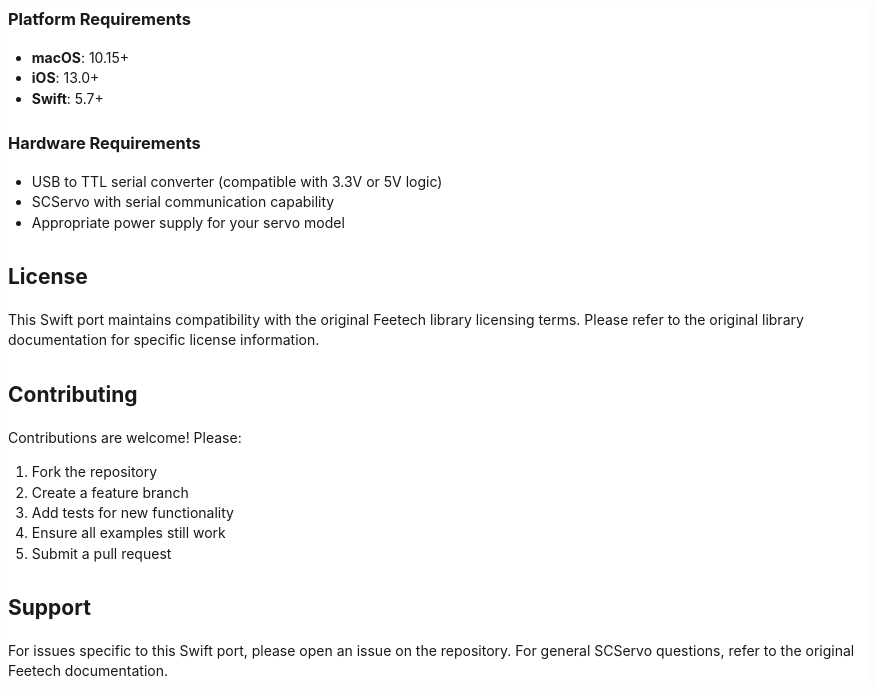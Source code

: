 ### Platform Requirements
- **macOS**: 10.15+
- **iOS**: 13.0+
- **Swift**: 5.7+

### Hardware Requirements
- USB to TTL serial converter (compatible with 3.3V or 5V logic)
- SCServo with serial communication capability
- Appropriate power supply for your servo model

## License

This Swift port maintains compatibility with the original Feetech library licensing terms. Please refer to the original library documentation for specific license information.

## Contributing

Contributions are welcome! Please:

1. Fork the repository
2. Create a feature branch
3. Add tests for new functionality
4. Ensure all examples still work
5. Submit a pull request

## Support

For issues specific to this Swift port, please open an issue on the repository. For general SCServo questions, refer to the original Feetech documentation.